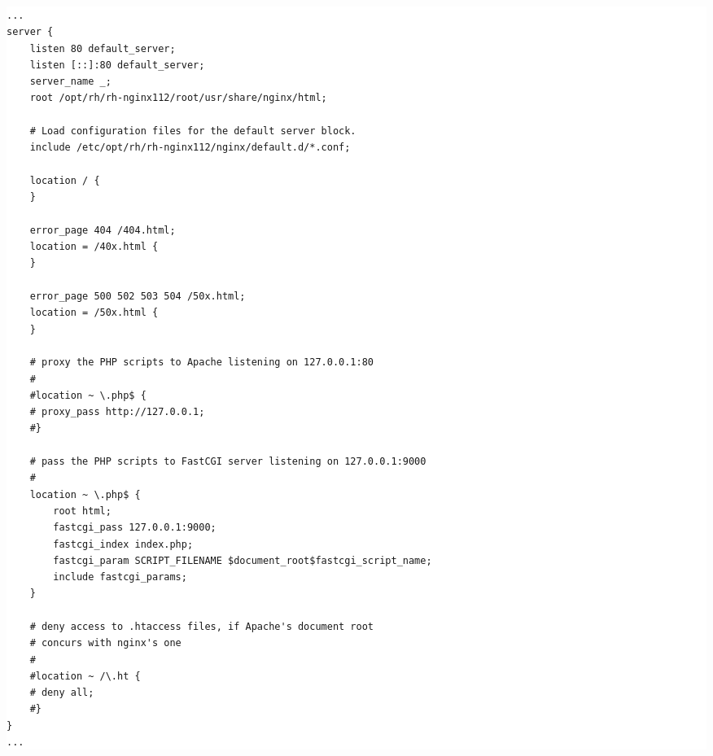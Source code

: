     ...
    server {
        listen 80 default_server;
        listen [::]:80 default_server;
        server_name _;
        root /opt/rh/rh-nginx112/root/usr/share/nginx/html;
    
        # Load configuration files for the default server block.
        include /etc/opt/rh/rh-nginx112/nginx/default.d/*.conf;
    
        location / {
        }
    
        error_page 404 /404.html;
        location = /40x.html {
        }
    
        error_page 500 502 503 504 /50x.html;
        location = /50x.html {
        }
    
        # proxy the PHP scripts to Apache listening on 127.0.0.1:80
        #
        #location ~ \.php$ {
        # proxy_pass http://127.0.0.1;
        #}
    
        # pass the PHP scripts to FastCGI server listening on 127.0.0.1:9000
        #
        location ~ \.php$ {
            root html;
            fastcgi_pass 127.0.0.1:9000;
            fastcgi_index index.php;
            fastcgi_param SCRIPT_FILENAME $document_root$fastcgi_script_name;
            include fastcgi_params;
        }
    
        # deny access to .htaccess files, if Apache's document root
        # concurs with nginx's one
        #
        #location ~ /\.ht {
        # deny all;
        #}
    }
    ...
